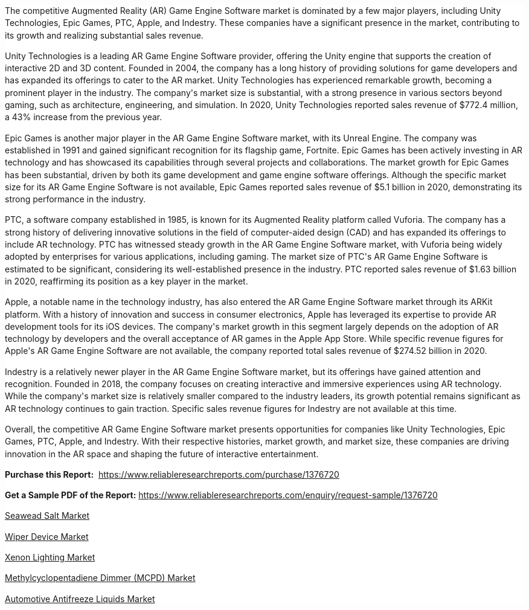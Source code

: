 <p><p>The competitive Augmented Reality (AR) Game Engine Software market is dominated by a few major players, including Unity Technologies, Epic Games, PTC, Apple, and Indestry. These companies have a significant presence in the market, contributing to its growth and realizing substantial sales revenue.</p><p>Unity Technologies is a leading AR Game Engine Software provider, offering the Unity engine that supports the creation of interactive 2D and 3D content. Founded in 2004, the company has a long history of providing solutions for game developers and has expanded its offerings to cater to the AR market. Unity Technologies has experienced remarkable growth, becoming a prominent player in the industry. The company's market size is substantial, with a strong presence in various sectors beyond gaming, such as architecture, engineering, and simulation. In 2020, Unity Technologies reported sales revenue of $772.4 million, a 43% increase from the previous year.</p><p>Epic Games is another major player in the AR Game Engine Software market, with its Unreal Engine. The company was established in 1991 and gained significant recognition for its flagship game, Fortnite. Epic Games has been actively investing in AR technology and has showcased its capabilities through several projects and collaborations. The market growth for Epic Games has been substantial, driven by both its game development and game engine software offerings. Although the specific market size for its AR Game Engine Software is not available, Epic Games reported sales revenue of $5.1 billion in 2020, demonstrating its strong performance in the industry.</p><p>PTC, a software company established in 1985, is known for its Augmented Reality platform called Vuforia. The company has a strong history of delivering innovative solutions in the field of computer-aided design (CAD) and has expanded its offerings to include AR technology. PTC has witnessed steady growth in the AR Game Engine Software market, with Vuforia being widely adopted by enterprises for various applications, including gaming. The market size of PTC's AR Game Engine Software is estimated to be significant, considering its well-established presence in the industry. PTC reported sales revenue of $1.63 billion in 2020, reaffirming its position as a key player in the market.</p><p>Apple, a notable name in the technology industry, has also entered the AR Game Engine Software market through its ARKit platform. With a history of innovation and success in consumer electronics, Apple has leveraged its expertise to provide AR development tools for its iOS devices. The company's market growth in this segment largely depends on the adoption of AR technology by developers and the overall acceptance of AR games in the Apple App Store. While specific revenue figures for Apple's AR Game Engine Software are not available, the company reported total sales revenue of $274.52 billion in 2020.</p><p>Indestry is a relatively newer player in the AR Game Engine Software market, but its offerings have gained attention and recognition. Founded in 2018, the company focuses on creating interactive and immersive experiences using AR technology. While the company's market size is relatively smaller compared to the industry leaders, its growth potential remains significant as AR technology continues to gain traction. Specific sales revenue figures for Indestry are not available at this time.</p><p>Overall, the competitive AR Game Engine Software market presents opportunities for companies like Unity Technologies, Epic Games, PTC, Apple, and Indestry. With their respective histories, market growth, and market size, these companies are driving innovation in the AR space and shaping the future of interactive entertainment.</p></p>
<p><strong>Purchase this Report:</strong>&nbsp;&nbsp;<a href="https://www.reliableresearchreports.com/purchase/1376720">https://www.reliableresearchreports.com/purchase/1376720</a></p>
<p></p>
<p><strong>Get a Sample PDF of the Report:</strong>&nbsp;<a href="https://www.reliableresearchreports.com/enquiry/request-sample/1376720">https://www.reliableresearchreports.com/enquiry/request-sample/1376720</a></p>
<p><p><a href="https://www.linkedin.com/pulse/seawead-salt-market-insights-players-forecast-till-2030-jzyye/">Seawead Salt Market</a></p><p><a href="https://medium.com/@emiliomartelli542/wiper-device-market-outlook-industry-overview-and-forecast-2023-to-2030-54eb28fbbaa2">Wiper Device Market</a></p><p><a href="https://medium.com/@kanew14036/xenon-lighting-market-size-and-market-trends-complete-industry-overview-2023-to-2030-431a93f641d8">Xenon Lighting Market</a></p><p><a href="https://www.linkedin.com/pulse/methylcyclopentadiene-dimmer-mcpd-market-research-report-udgqe/">Methylcyclopentadiene Dimmer (MCPD) Market</a></p><p><a href="https://www.linkedin.com/pulse/automotive-antifreeze-liquids-market-size-share-global-analysis-30exe/">Automotive Antifreeze Liquids Market</a></p></p>